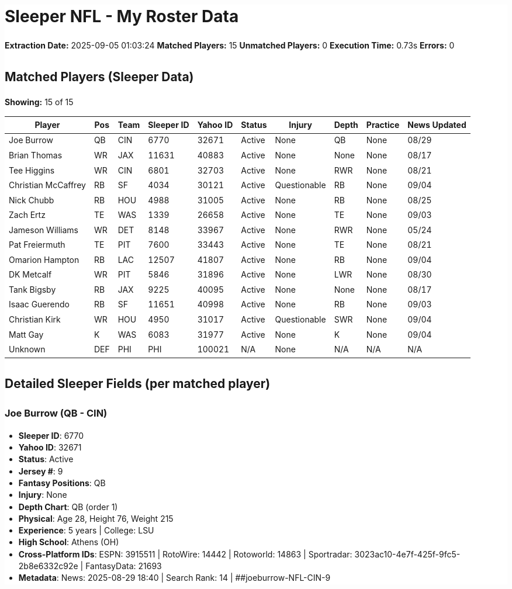 # Sleeper NFL - My Roster Data

**Extraction Date:** 2025-09-05 01:03:24
**Matched Players:** 15
**Unmatched Players:** 0
**Execution Time:** 0.73s
**Errors:** 0

## Matched Players (Sleeper Data)
**Showing:** 15 of 15

| Player | Pos | Team | Sleeper ID | Yahoo ID | Status | Injury | Depth | Practice | News Updated |
|--------|-----|------|------------|----------|--------|--------|-------|----------|-------------|
| Joe Burrow | QB | CIN | 6770 | 32671 | Active | None | QB | None | 08/29 |
| Brian Thomas | WR | JAX | 11631 | 40883 | Active | None | None | None | 08/17 |
| Tee Higgins | WR | CIN | 6801 | 32703 | Active | None | RWR | None | 08/21 |
| Christian McCaffrey | RB | SF | 4034 | 30121 | Active | Questionable | RB | None | 09/04 |
| Nick Chubb | RB | HOU | 4988 | 31005 | Active | None | RB | None | 08/25 |
| Zach Ertz | TE | WAS | 1339 | 26658 | Active | None | TE | None | 09/03 |
| Jameson Williams | WR | DET | 8148 | 33967 | Active | None | RWR | None | 05/24 |
| Pat Freiermuth | TE | PIT | 7600 | 33443 | Active | None | TE | None | 08/21 |
| Omarion Hampton | RB | LAC | 12507 | 41807 | Active | None | RB | None | 09/04 |
| DK Metcalf | WR | PIT | 5846 | 31896 | Active | None | LWR | None | 08/30 |
| Tank Bigsby | RB | JAX | 9225 | 40095 | Active | None | None | None | 08/17 |
| Isaac Guerendo | RB | SF | 11651 | 40998 | Active | None | RB | None | 09/03 |
| Christian Kirk | WR | HOU | 4950 | 31017 | Active | Questionable | SWR | None | 09/04 |
| Matt Gay | K | WAS | 6083 | 31977 | Active | None | K | None | 09/04 |
| Unknown | DEF | PHI | PHI | 100021 | N/A | None | N/A | N/A | N/A |

## Detailed Sleeper Fields (per matched player)

### Joe Burrow (QB - CIN)

- **Sleeper ID**: 6770
- **Yahoo ID**: 32671
- **Status**: Active
- **Jersey #**: 9
- **Fantasy Positions**: QB
- **Injury**: None
- **Depth Chart**: QB (order 1)
- **Physical**: Age 28, Height 76, Weight 215
- **Experience**: 5 years | College: LSU
- **High School**: Athens (OH)
- **Cross-Platform IDs**: ESPN: 3915511 | RotoWire: 14442 | Rotoworld: 14863 | Sportradar: 3023ac10-4e7f-425f-9fc5-2b8e6332c92e | FantasyData: 21693
- **Metadata**: News: 2025-08-29 18:40 | Search Rank: 14 | ##joeburrow-NFL-CIN-9

